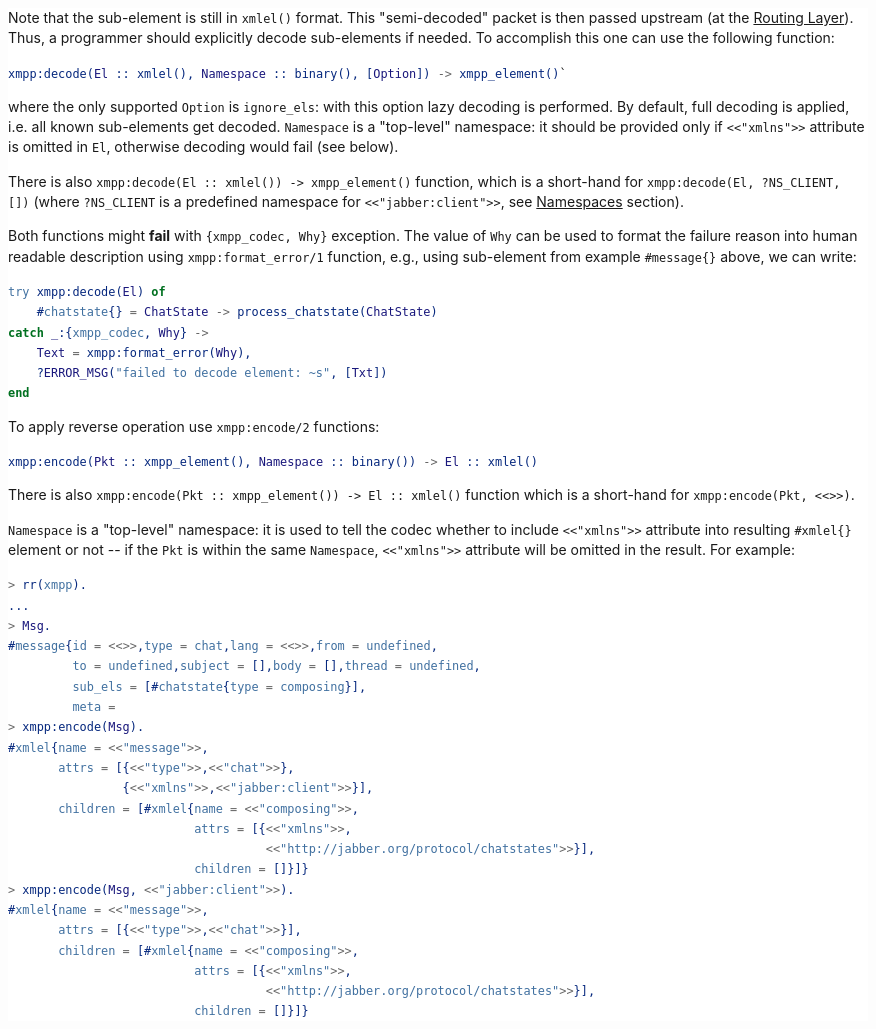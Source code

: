 ```erlang
```
Note that the sub-element is still in `xmlel()` format. This "semi-decoded" packet
is then passed upstream (at the [Routing Layer](#routing-layer)). Thus, a programmer
should explicitly decode sub-elements if needed. To accomplish this one can use the
following function:
```erlang
xmpp:decode(El :: xmlel(), Namespace :: binary(), [Option]) -> xmpp_element()`
```
where the only supported `Option` is `ignore_els`: with this option lazy decoding
is performed. By default, full decoding is applied, i.e. all known sub-elements get
decoded. `Namespace` is a "top-level" namespace: it should be provided only if
`<<"xmlns">>` attribute is omitted in `El`, otherwise decoding would fail (see below).

There is also `xmpp:decode(El :: xmlel()) -> xmpp_element()` function, which is
a short-hand for `xmpp:decode(El, ?NS_CLIENT, [])` (where `?NS_CLIENT` is a
predefined namespace for `<<"jabber:client">>`, see [Namespaces](#namespaces)
section).

Both functions might **fail** with `{xmpp_codec, Why}` exception. The value of `Why`
can be used to format the failure reason into human readable description using
`xmpp:format_error/1` function, e.g., using sub-element from example `#message{}`
above, we can write:
```erlang
try xmpp:decode(El) of
    #chatstate{} = ChatState -> process_chatstate(ChatState)
catch _:{xmpp_codec, Why} ->
    Text = xmpp:format_error(Why),
    ?ERROR_MSG("failed to decode element: ~s", [Txt])
end
```
To apply reverse operation use `xmpp:encode/2` functions:
```erlang
xmpp:encode(Pkt :: xmpp_element(), Namespace :: binary()) -> El :: xmlel()
```
There is also
`xmpp:encode(Pkt :: xmpp_element()) -> El :: xmlel()` function which
is a short-hand for `xmpp:encode(Pkt, <<>>)`.

`Namespace` is a "top-level" namespace: it is used to tell the codec whether
to include `<<"xmlns">>` attribute into resulting `#xmlel{}` element or not --
if the `Pkt` is within the same `Namespace`, `<<"xmlns">>` attribute will be
omitted in the result. For example:
```erlang
> rr(xmpp).
...
> Msg.
#message{id = <<>>,type = chat,lang = <<>>,from = undefined,
         to = undefined,subject = [],body = [],thread = undefined,
         sub_els = [#chatstate{type = composing}],
         meta =
> xmpp:encode(Msg).
#xmlel{name = <<"message">>,
       attrs = [{<<"type">>,<<"chat">>},
                {<<"xmlns">>,<<"jabber:client">>}],
       children = [#xmlel{name = <<"composing">>,
                          attrs = [{<<"xmlns">>,
                                    <<"http://jabber.org/protocol/chatstates">>}],
                          children = []}]}
> xmpp:encode(Msg, <<"jabber:client">>).
#xmlel{name = <<"message">>,
       attrs = [{<<"type">>,<<"chat">>}],
       children = [#xmlel{name = <<"composing">>,
                          attrs = [{<<"xmlns">>,
                                    <<"http://jabber.org/protocol/chatstates">>}],
                          children = []}]}
```